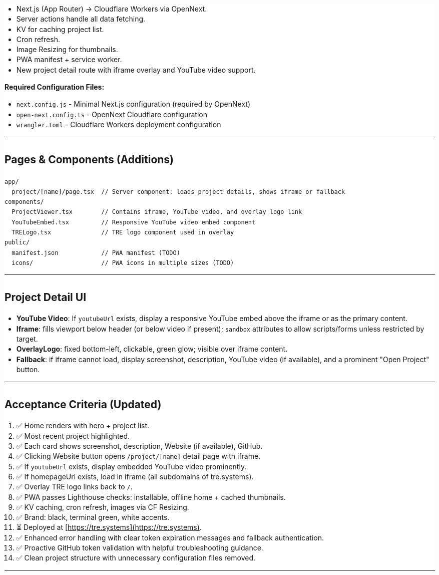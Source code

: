 - Next.js (App Router) → Cloudflare Workers via OpenNext.
- Server actions handle all data fetching.
- KV for caching project list.
- Cron refresh.
- Image Resizing for thumbnails.
- PWA manifest + service worker.
- New project detail route with iframe overlay and YouTube video support.

**Required Configuration Files:**
- `next.config.js` - Minimal Next.js configuration (required by OpenNext)
- `open-next.config.ts` - OpenNext Cloudflare configuration
- `wrangler.toml` - Cloudflare Workers deployment configuration

---

## Pages & Components (Additions)

```
app/
  project/[name]/page.tsx  // Server component: loads project details, shows iframe or fallback
components/
  ProjectViewer.tsx        // Contains iframe, YouTube video, and overlay logo link
  YouTubeEmbed.tsx         // Responsive YouTube video embed component
  TRELogo.tsx              // TRE logo component used in overlay
public/
  manifest.json            // PWA manifest (TODO)
  icons/                   // PWA icons in multiple sizes (TODO)
```

---

## Project Detail UI

- **YouTube Video**: If `youtubeUrl` exists, display a responsive YouTube embed above the iframe or as the primary content.
- **Iframe**: fills viewport below header (or below video if present); `sandbox` attributes to allow scripts/forms unless restricted by target.
- **OverlayLogo**: fixed bottom-left, clickable, green glow; visible over iframe content.
- **Fallback**: if iframe cannot load, display screenshot, description, YouTube video (if available), and a prominent "Open Project" button.

---

## Acceptance Criteria (Updated)

1. ✅ Home renders with hero + project list.
2. ✅ Most recent project highlighted.
3. ✅ Each card shows screenshot, description, Website (if available), GitHub.
4. ✅ Clicking Website button opens `/project/[name]` detail page with iframe.
5. ✅ If `youtubeUrl` exists, display embedded YouTube video prominently.
6. ✅ If homepageUrl exists, load in iframe (all subdomains of tre.systems).
7. ✅ Overlay TRE logo links back to `/`.
8. ✅ PWA passes Lighthouse checks: installable, offline home + cached thumbnails.
9. ✅ KV caching, cron refresh, images via CF Resizing.
10. ✅ Brand: black, terminal green, white accents.
11. ⏳ Deployed at [https://tre.systems](https://tre.systems).
12. ✅ Enhanced error handling with clear token expiration messages and fallback authentication.
13. ✅ Proactive GitHub token validation with helpful troubleshooting guidance.
14. ✅ Clean project structure with unnecessary configuration files removed.

---